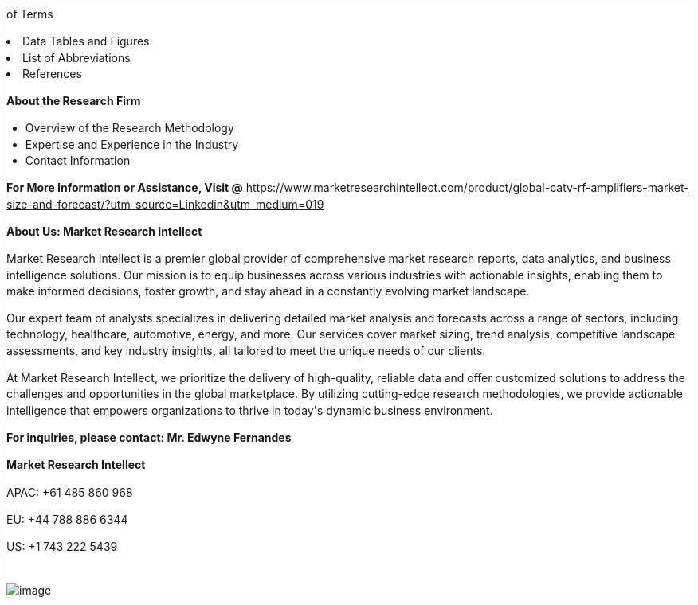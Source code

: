 of Terms</li><li>Data Tables and Figures</li><li>List of Abbreviations</li><li>References</li></ul><p><strong>About the Research Firm</strong></p><ul><li>Overview of the Research Methodology</li><li>Expertise and Experience in the Industry</li><li>Contact Information</li></ul></div><div class="article-main__content" data-test-id="publishing-text-block"><p><span class="font-[700]"><strong>For More Information or Assistance, Visit @</strong>&nbsp;<a href="https://www.marketresearchintellect.com/product/global-catv-rf-amplifiers-market-size-and-forecast/?utm_source=Linkedin&utm_medium=019">https://www.marketresearchintellect.com/product/global-catv-rf-amplifiers-market-size-and-forecast/?utm_source=Linkedin&utm_medium=019</a></span></p><p><strong>About Us: Market Research Intellect</strong></p><p>Market Research Intellect is a premier global provider of comprehensive market research reports, data analytics, and business intelligence solutions. Our mission is to equip businesses across various industries with actionable insights, enabling them to make informed decisions, foster growth, and stay ahead in a constantly evolving market landscape.</p><p>Our expert team of analysts specializes in delivering detailed market analysis and forecasts across a range of sectors, including technology, healthcare, automotive, energy, and more. Our services cover market sizing, trend analysis, competitive landscape assessments, and key industry insights, all tailored to meet the unique needs of our clients.</p><p>At Market Research Intellect, we prioritize the delivery of high-quality, reliable data and offer customized solutions to address the challenges and opportunities in the global marketplace. By utilizing cutting-edge research methodologies, we provide actionable intelligence that empowers organizations to thrive in today's dynamic business environment.</p><p><strong>For inquiries, please contact: Mr. Edwyne Fernandes</strong></p><p><strong>Market Research Intellect</strong></p><p>APAC: +61 485 860 968</p><p>EU: +44 788 886 6344</p><p>US: +1 743 222 5439</p></div><div class="article-main__content" data-test-id="publishing-text-block">&nbsp;</div>
![image](https://github.com/user-attachments/assets/c49e86dd-3a29-4f4a-b6d3-33c290ae51d9)
